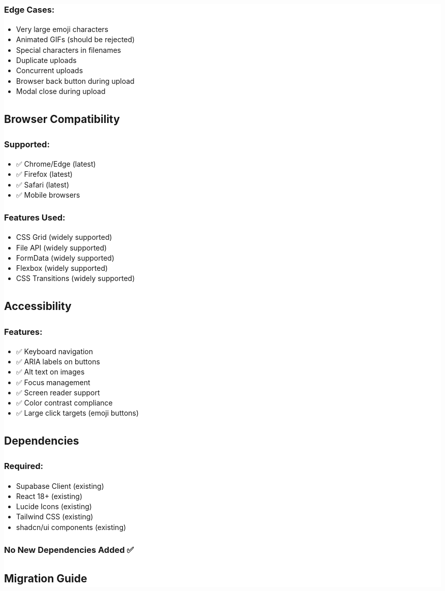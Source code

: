 ### Edge Cases:
- Very large emoji characters
- Animated GIFs (should be rejected)
- Special characters in filenames
- Duplicate uploads
- Concurrent uploads
- Browser back button during upload
- Modal close during upload

## Browser Compatibility

### Supported:
- ✅ Chrome/Edge (latest)
- ✅ Firefox (latest)
- ✅ Safari (latest)
- ✅ Mobile browsers

### Features Used:
- CSS Grid (widely supported)
- File API (widely supported)
- FormData (widely supported)
- Flexbox (widely supported)
- CSS Transitions (widely supported)

## Accessibility

### Features:
- ✅ Keyboard navigation
- ✅ ARIA labels on buttons
- ✅ Alt text on images
- ✅ Focus management
- ✅ Screen reader support
- ✅ Color contrast compliance
- ✅ Large click targets (emoji buttons)

## Dependencies

### Required:
- Supabase Client (existing)
- React 18+ (existing)
- Lucide Icons (existing)
- Tailwind CSS (existing)
- shadcn/ui components (existing)

### No New Dependencies Added ✅

## Migration Guide
